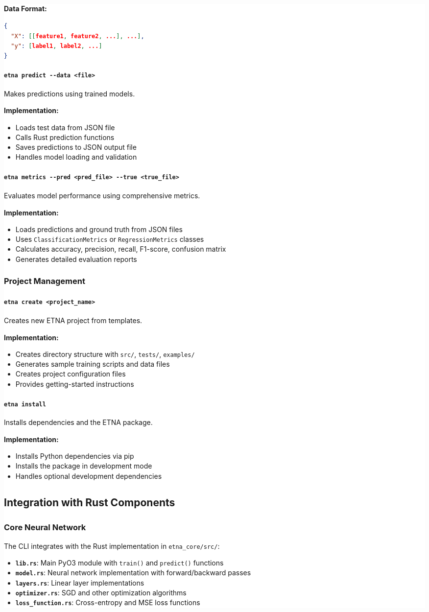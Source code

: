 **Data Format:**
```json
{
  "X": [[feature1, feature2, ...], ...],
  "y": [label1, label2, ...]
}
```

#### `etna predict --data <file>`
Makes predictions using trained models.

**Implementation:**
- Loads test data from JSON file
- Calls Rust prediction functions
- Saves predictions to JSON output file
- Handles model loading and validation

#### `etna metrics --pred <pred_file> --true <true_file>`
Evaluates model performance using comprehensive metrics.

**Implementation:**
- Loads predictions and ground truth from JSON files
- Uses `ClassificationMetrics` or `RegressionMetrics` classes
- Calculates accuracy, precision, recall, F1-score, confusion matrix
- Generates detailed evaluation reports

### Project Management

#### `etna create <project_name>`
Creates new ETNA project from templates.

**Implementation:**
- Creates directory structure with `src/`, `tests/`, `examples/`
- Generates sample training scripts and data files
- Creates project configuration files
- Provides getting-started instructions

#### `etna install`
Installs dependencies and the ETNA package.

**Implementation:**
- Installs Python dependencies via pip
- Installs the package in development mode
- Handles optional development dependencies

## Integration with Rust Components

### Core Neural Network
The CLI integrates with the Rust implementation in `etna_core/src/`:

- **`lib.rs`**: Main PyO3 module with `train()` and `predict()` functions
- **`model.rs`**: Neural network implementation with forward/backward passes
- **`layers.rs`**: Linear layer implementations
- **`optimizer.rs`**: SGD and other optimization algorithms
- **`loss_function.rs`**: Cross-entropy and MSE loss functions
